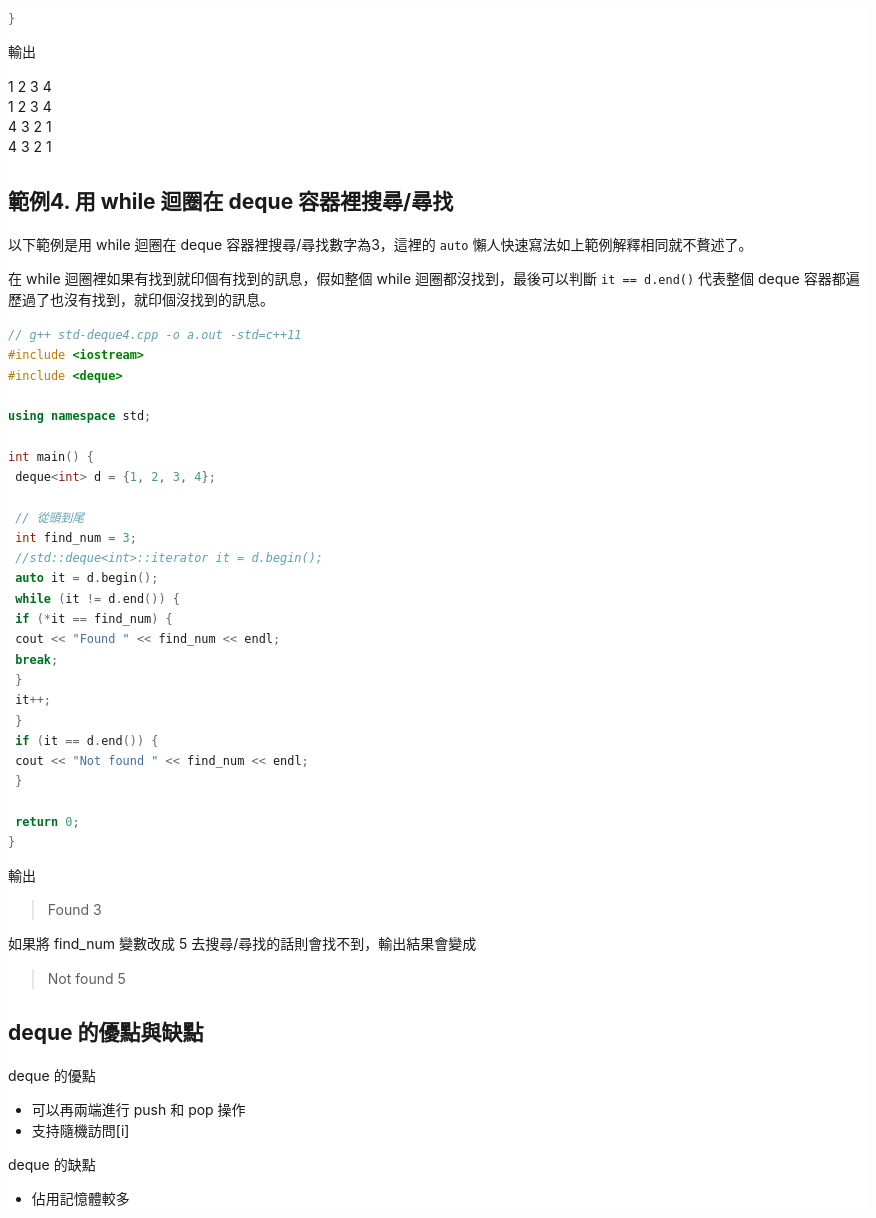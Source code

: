 ```cpp
}  
```
輸出  
>
1 2 3 4  
1 2 3 4  
4 3 2 1  
4 3 2 1  

## 範例4. 用 while 迴圈在 deque 容器裡搜尋/尋找

以下範例是用 while 迴圈在 deque 容器裡搜尋/尋找數字為3，這裡的 `auto` 懶人快速寫法如上範例解釋相同就不贅述了。 

在 while 迴圈裡如果有找到就印個有找到的訊息，假如整個 while 迴圈都沒找到，最後可以判斷 `it == d.end()` 代表整個 deque 容器都遍歷過了也沒有找到，就印個沒找到的訊息。  
```cpp
// g++ std-deque4.cpp -o a.out -std=c++11  
#include <iostream>  
#include <deque>  
  
using namespace std;  
  
int main() {  
 deque<int> d = {1, 2, 3, 4};  
  
 // 從頭到尾  
 int find_num = 3;  
 //std::deque<int>::iterator it = d.begin();  
 auto it = d.begin();  
 while (it != d.end()) {  
 if (*it == find_num) {  
 cout << "Found " << find_num << endl;  
 break;  
 }  
 it++;  
 }  
 if (it == d.end()) {  
 cout << "Not found " << find_num << endl;  
 }  
  
 return 0;  
}  
```
輸出  


>Found 3  

如果將 find_num 變數改成 5 去搜尋/尋找的話則會找不到，輸出結果會變成  

  

>Not found 5  

## deque 的優點與缺點

deque 的優點 

-   可以再兩端進行 push 和 pop 操作 
-   支持隨機訪問[i] 

deque 的缺點 

-   佔用記憶體較多